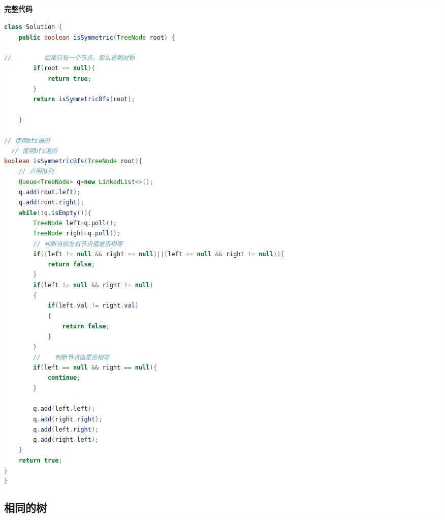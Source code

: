 **完整代码**

~~~ java
class Solution {
    public boolean isSymmetric(TreeNode root) {

//         如果只有一个节点，那么说明对称
        if(root == null){
            return true;
        }
        return isSymmetricBfs(root);

    }

// 使用bfs遍历
  // 使用bfs遍历
boolean isSymmetricBfs(TreeNode root){
    // 声明队列
    Queue<TreeNode> q=new LinkedList<>();
    q.add(root.left);
    q.add(root.right);
    while(!q.isEmpty()){
        TreeNode left=q.poll();
        TreeNode right=q.poll();
        // 判断当前左右节点值是否相等
        if((left != null && right == null)||(left == null && right != null)){
            return false;
        }
        if(left != null && right != null)
        {
            if(left.val != right.val)
            {
                return false;
            }
        }
        //    判断节点值是否相等
        if(left == null && right == null){
            continue;
        }

        q.add(left.left);
        q.add(right.right);
        q.add(left.right);
        q.add(right.left);
    }
    return true;
}
}
~~~

## 相同的树

